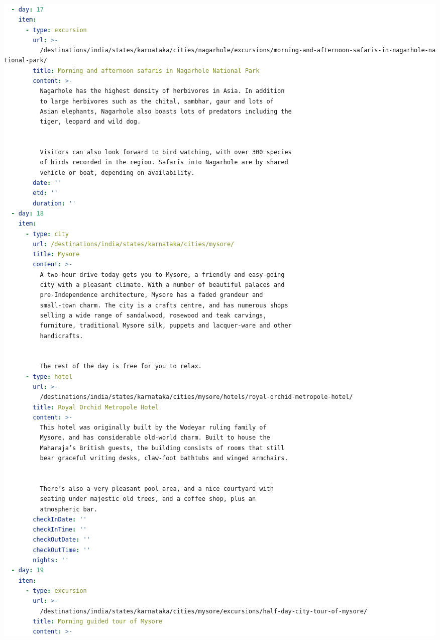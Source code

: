 ```yaml
  - day: 17
    item:
      - type: excursion
        url: >-
          /destinations/india/states/karnataka/cities/nagarhole/excursions/morning-and-afternoon-safaris-in-nagarhole-national-park/
        title: Morning and afternoon safaris in Nagarhole National Park
        content: >-
          Nagarhole has the highest density of herbivores in Asia. In addition
          to large herbivores such as the chital, sambhar, gaur and lots of
          Asian elephants, Nagarhole also boasts lots of predators including the
          tiger, leopard and wild dog.


          Visitors can also look forward to bird watching, with over 300 species
          of birds recorded in the region. Safaris into Nagarhole are by shared
          vehicle or boat, depending on availability.
        date: ''
        etd: ''
        duration: ''
  - day: 18
    item:
      - type: city
        url: /destinations/india/states/karnataka/cities/mysore/
        title: Mysore
        content: >-
          A two-hour drive today gets you to Mysore, a friendly and easy-going
          city with a pleasant climate. With a number of beautiful palaces and
          pre-Independence architecture, Mysore has a faded grandeur and
          small-town charm. The city is a crafts centre, and has numerous shops
          selling a wide range of sandalwood, rosewood and teak carvings,
          furniture, traditional Mysore silk, puppets and lacquer-ware and other
          handicrafts.


          The rest of the day is free for you to relax.
      - type: hotel
        url: >-
          /destinations/india/states/karnataka/cities/mysore/hotels/royal-orchid-metropole-hotel/
        title: Royal Orchid Metropole Hotel
        content: >-
          This hotel was originally built by the Wodeyar ruling family of
          Mysore, and has considerable old-world charm. Built to house the
          Maharaja’s British guests, the building consists of rooms that still
          bear graceful writing desks, claw-foot bathtubs and winged armchairs.


          There’s also a very pleasant pool area, and a nice courtyard with
          seating under majestic old trees, and a coffee shop, plus an
          atmospheric bar.
        checkInDate: ''
        checkInTime: ''
        checkOutDate: ''
        checkOutTime: ''
        nights: ''
  - day: 19
    item:
      - type: excursion
        url: >-
          /destinations/india/states/karnataka/cities/mysore/excursions/half-day-city-tour-of-mysore/
        title: Morning guided tour of Mysore
        content: >-
```